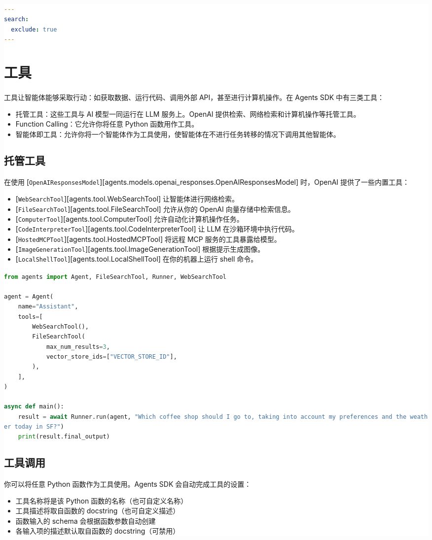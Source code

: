 ```yaml
---
search:
  exclude: true
---
```

# 工具

工具让智能体能够采取行动：如获取数据、运行代码、调用外部 API，甚至进行计算机操作。在 Agents SDK 中有三类工具：

- 托管工具：这些工具与 AI 模型一同运行在 LLM 服务上。OpenAI 提供检索、网络检索和计算机操作等托管工具。
- Function Calling：它允许你将任意 Python 函数用作工具。
- 智能体即工具：允许你将一个智能体作为工具使用，使智能体在不进行任务转移的情况下调用其他智能体。

## 托管工具

在使用 [`OpenAIResponsesModel`][agents.models.openai_responses.OpenAIResponsesModel] 时，OpenAI 提供了一些内置工具：

- [`WebSearchTool`][agents.tool.WebSearchTool] 让智能体进行网络检索。
- [`FileSearchTool`][agents.tool.FileSearchTool] 允许从你的 OpenAI 向量存储中检索信息。
- [`ComputerTool`][agents.tool.ComputerTool] 允许自动化计算机操作任务。
- [`CodeInterpreterTool`][agents.tool.CodeInterpreterTool] 让 LLM 在沙箱环境中执行代码。
- [`HostedMCPTool`][agents.tool.HostedMCPTool] 将远程 MCP 服务的工具暴露给模型。
- [`ImageGenerationTool`][agents.tool.ImageGenerationTool] 根据提示生成图像。
- [`LocalShellTool`][agents.tool.LocalShellTool] 在你的机器上运行 shell 命令。

```python
from agents import Agent, FileSearchTool, Runner, WebSearchTool

agent = Agent(
    name="Assistant",
    tools=[
        WebSearchTool(),
        FileSearchTool(
            max_num_results=3,
            vector_store_ids=["VECTOR_STORE_ID"],
        ),
    ],
)

async def main():
    result = await Runner.run(agent, "Which coffee shop should I go to, taking into account my preferences and the weather today in SF?")
    print(result.final_output)
```

## 工具调用

你可以将任意 Python 函数作为工具使用。Agents SDK 会自动完成工具的设置：

- 工具名称将是该 Python 函数的名称（也可自定义名称）
- 工具描述将取自函数的 docstring（也可自定义描述）
- 函数输入的 schema 会根据函数参数自动创建
- 各输入项的描述默认取自函数的 docstring（可禁用）
